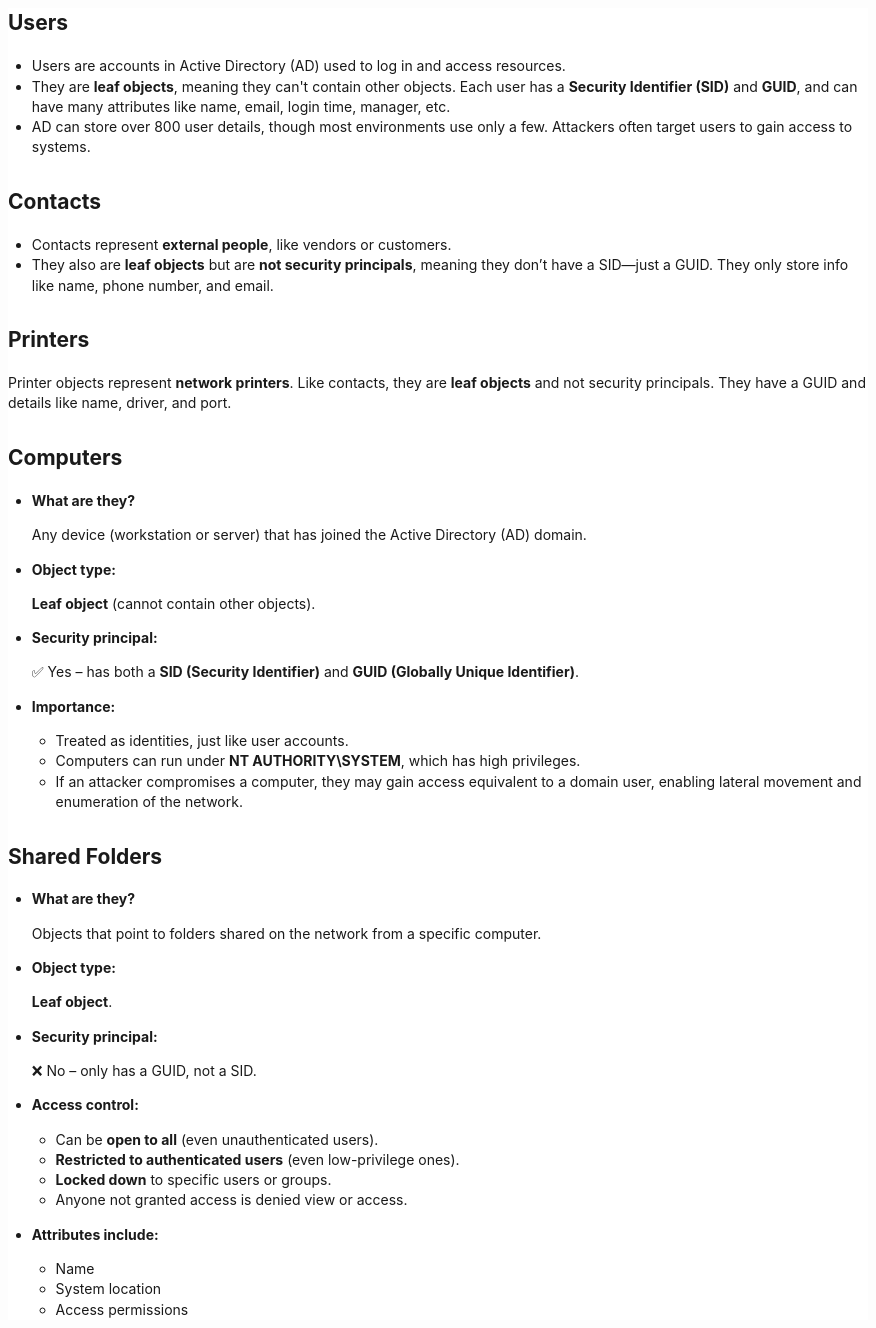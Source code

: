 ## Users

- Users are accounts in Active Directory (AD) used to log in and access resources.
- They are **leaf objects**, meaning they can't contain other objects. Each user has a **Security Identifier (SID)** and **GUID**, and can have many attributes like name, email, login time, manager, etc.
- AD can store over 800 user details, though most environments use only a few. Attackers often target users to gain access to systems.

## **Contacts**

- Contacts represent **external people**, like vendors or customers.
- They also are **leaf objects** but are **not security principals**, meaning they don’t have a SID—just a GUID. They only store info like name, phone number, and email.

## **Printers**

Printer objects represent **network printers**. Like contacts, they are **leaf objects** and not security principals. They have a GUID and details like name, driver, and port.

## **Computers**

- **What are they?**
    
    Any device (workstation or server) that has joined the Active Directory (AD) domain.
    
- **Object type:**
    
    **Leaf object** (cannot contain other objects).
    
- **Security principal:**
    
    ✅ Yes – has both a **SID (Security Identifier)** and **GUID (Globally Unique Identifier)**.
    
- **Importance:**
    - Treated as identities, just like user accounts.
    - Computers can run under **NT AUTHORITY\SYSTEM**, which has high privileges.
    - If an attacker compromises a computer, they may gain access equivalent to a domain user, enabling lateral movement and enumeration of the network.

## **Shared Folders**

- **What are they?**
    
    Objects that point to folders shared on the network from a specific computer.
    
- **Object type:**
    
    **Leaf object**.
    
- **Security principal:**
    
    ❌ No – only has a GUID, not a SID.
    
- **Access control:**
    - Can be **open to all** (even unauthenticated users).
    - **Restricted to authenticated users** (even low-privilege ones).
    - **Locked down** to specific users or groups.
    - Anyone not granted access is denied view or access.
- **Attributes include:**
    - Name
    - System location
    - Access permissions
